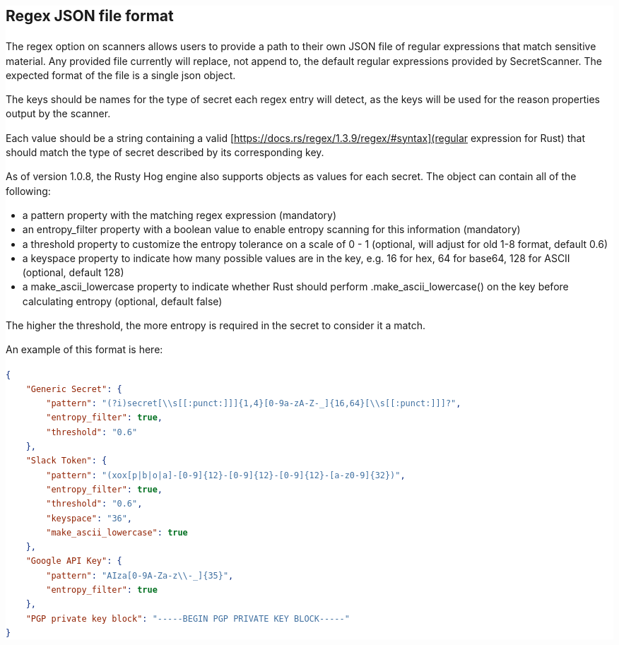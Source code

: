 ## Regex JSON file format

The regex option on scanners allows users to provide a path to their own JSON file of regular
expressions that match sensitive material. Any provided file currently will replace, not append to, the default 
regular expressions provided by SecretScanner. The expected format of the file is a single json object. 

The keys should be names for the type of secret each regex entry will detect, as the keys will be used for the reason 
properties output by the scanner.

Each value should be a string containing a valid [https://docs.rs/regex/1.3.9/regex/#syntax](regular expression for Rust) 
that should match the type of secret described by its corresponding key.

As of version 1.0.8, the Rusty Hog engine also supports objects as values for each secret. 
The object can contain all of the following:

- a pattern property with the matching regex expression (mandatory)
- an entropy_filter property with a boolean value to enable entropy scanning for this information (mandatory)
- a threshold property to customize the entropy tolerance on a scale of 0 - 1 (optional, will adjust for old 1-8 format, default 0.6)
- a keyspace property to indicate how many possible values are in the key, e.g. 16 for hex, 64 for base64, 128 for ASCII (optional, default 128)
- a make_ascii_lowercase property to indicate whether Rust should perform .make_ascii_lowercase() on the key before calculating entropy (optional, default false)

The higher the threshold, the more entropy is required in the secret to consider it a match.

An example of this format is here:

```json
{
    "Generic Secret": {
        "pattern": "(?i)secret[\\s[[:punct:]]]{1,4}[0-9a-zA-Z-_]{16,64}[\\s[[:punct:]]]?",
        "entropy_filter": true,
        "threshold": "0.6"
    },
    "Slack Token": { 
        "pattern": "(xox[p|b|o|a]-[0-9]{12}-[0-9]{12}-[0-9]{12}-[a-z0-9]{32})",
        "entropy_filter": true,
        "threshold": "0.6",
        "keyspace": "36",
        "make_ascii_lowercase": true
    },
    "Google API Key": {
        "pattern": "AIza[0-9A-Za-z\\-_]{35}",
        "entropy_filter": true
    },
    "PGP private key block": "-----BEGIN PGP PRIVATE KEY BLOCK-----"
}
```
